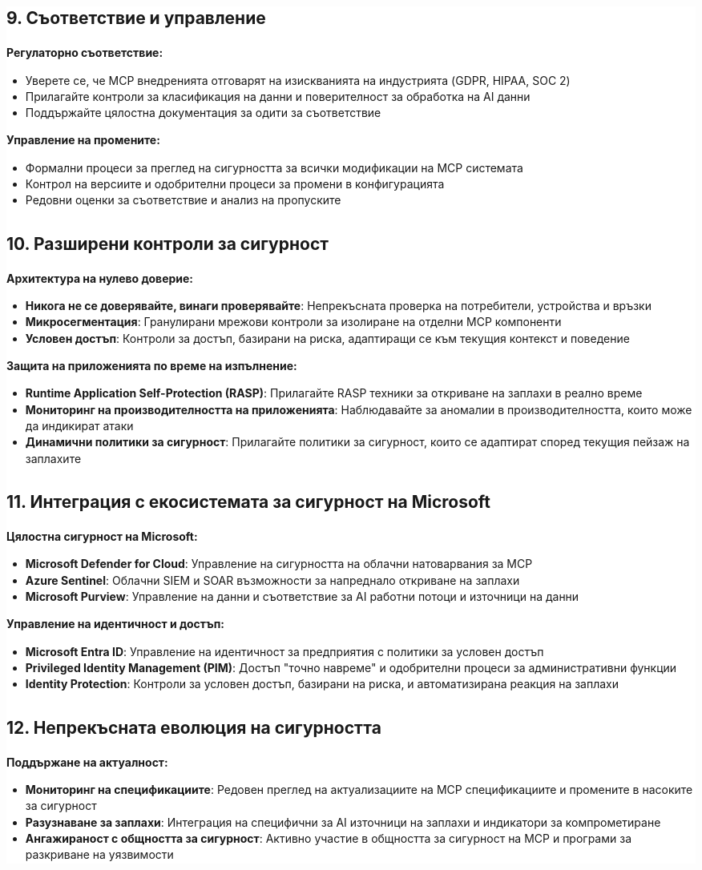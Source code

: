 ## 9. **Съответствие и управление**

**Регулаторно съответствие:**
   - Уверете се, че MCP внедренията отговарят на изискванията на индустрията (GDPR, HIPAA, SOC 2)  
   - Прилагайте контроли за класификация на данни и поверителност за обработка на AI данни  
   - Поддържайте цялостна документация за одити за съответствие  

**Управление на промените:**
   - Формални процеси за преглед на сигурността за всички модификации на MCP системата  
   - Контрол на версиите и одобрителни процеси за промени в конфигурацията  
   - Редовни оценки за съответствие и анализ на пропуските  

## 10. **Разширени контроли за сигурност**

**Архитектура на нулево доверие:**
   - **Никога не се доверявайте, винаги проверявайте**: Непрекъсната проверка на потребители, устройства и връзки  
   - **Микросегментация**: Гранулирани мрежови контроли за изолиране на отделни MCP компоненти  
   - **Условен достъп**: Контроли за достъп, базирани на риска, адаптиращи се към текущия контекст и поведение  

**Защита на приложенията по време на изпълнение:**
   - **Runtime Application Self-Protection (RASP)**: Прилагайте RASP техники за откриване на заплахи в реално време  
   - **Мониторинг на производителността на приложенията**: Наблюдавайте за аномалии в производителността, които може да индикират атаки  
   - **Динамични политики за сигурност**: Прилагайте политики за сигурност, които се адаптират според текущия пейзаж на заплахите  

## 11. **Интеграция с екосистемата за сигурност на Microsoft**

**Цялостна сигурност на Microsoft:**
   - **Microsoft Defender for Cloud**: Управление на сигурността на облачни натоварвания за MCP  
   - **Azure Sentinel**: Облачни SIEM и SOAR възможности за напреднало откриване на заплахи  
   - **Microsoft Purview**: Управление на данни и съответствие за AI работни потоци и източници на данни  

**Управление на идентичност и достъп:**
   - **Microsoft Entra ID**: Управление на идентичност за предприятия с политики за условен достъп  
   - **Privileged Identity Management (PIM)**: Достъп "точно навреме" и одобрителни процеси за административни функции  
   - **Identity Protection**: Контроли за условен достъп, базирани на риска, и автоматизирана реакция на заплахи  

## 12. **Непрекъсната еволюция на сигурността**

**Поддържане на актуалност:**
   - **Мониторинг на спецификациите**: Редовен преглед на актуализациите на MCP спецификациите и промените в насоките за сигурност  
   - **Разузнаване за заплахи**: Интеграция на специфични за AI източници на заплахи и индикатори за компрометиране  
   - **Ангажираност с общността за сигурност**: Активно участие в общността за сигурност на MCP и програми за разкриване на уязвимости  
